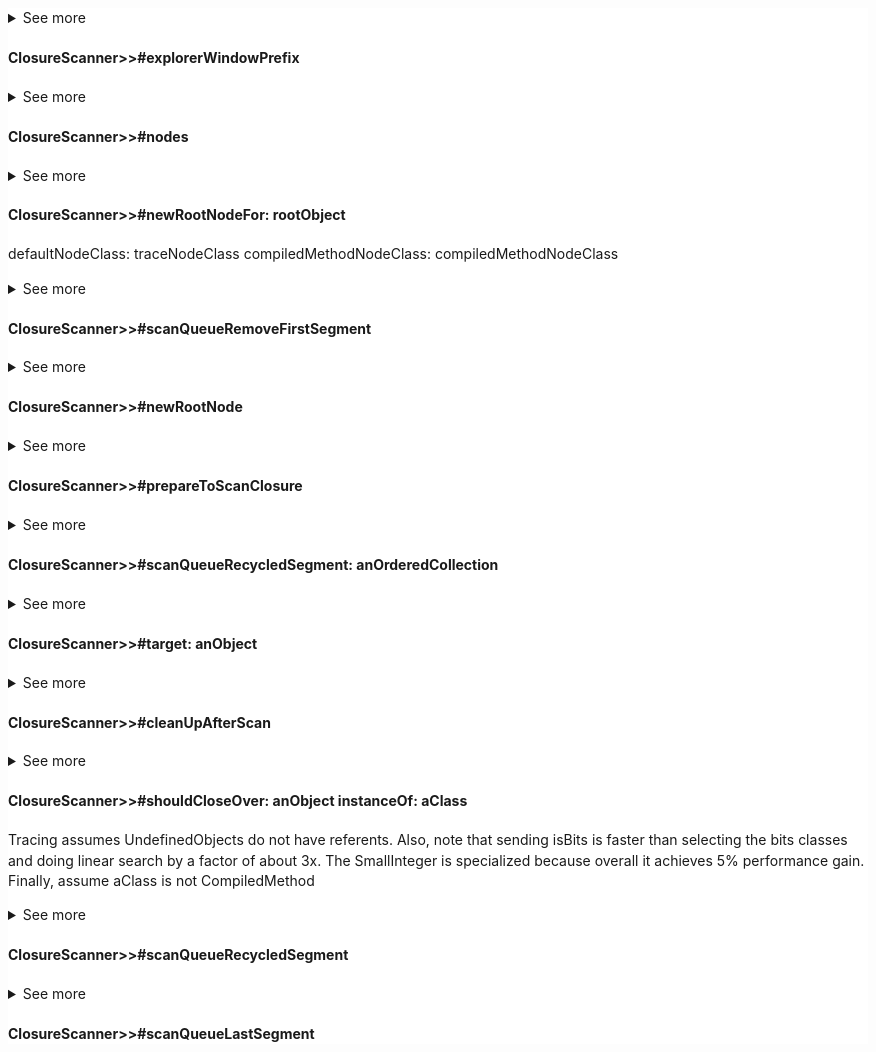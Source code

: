 <details><summary>See more</summary></details>

#### ClosureScanner>>#explorerWindowPrefix

<details><summary>See more</summary></details>

#### ClosureScanner>>#nodes

<details><summary>See more</summary></details>

#### ClosureScanner>>#newRootNodeFor: rootObject
defaultNodeClass: traceNodeClass
compiledMethodNodeClass: compiledMethodNodeClass

<details><summary>See more</summary></details>

#### ClosureScanner>>#scanQueueRemoveFirstSegment

<details><summary>See more</summary></details>

#### ClosureScanner>>#newRootNode

<details><summary>See more</summary></details>

#### ClosureScanner>>#prepareToScanClosure

<details><summary>See more</summary></details>

#### ClosureScanner>>#scanQueueRecycledSegment: anOrderedCollection

<details><summary>See more</summary></details>

#### ClosureScanner>>#target: anObject

<details><summary>See more</summary></details>

#### ClosureScanner>>#cleanUpAfterScan

<details><summary>See more</summary></details>

#### ClosureScanner>>#shouldCloseOver: anObject instanceOf: aClass

Tracing assumes UndefinedObjects do not have referents. Also, note that sending isBits is faster than selecting the bits classes and doing linear search by a factor of about 3x. The SmallInteger is specialized because overall it achieves 5% performance gain. Finally, assume aClass is not CompiledMethod


<details><summary>See more</summary></details>

#### ClosureScanner>>#scanQueueRecycledSegment

<details><summary>See more</summary></details>

#### ClosureScanner>>#scanQueueLastSegment
